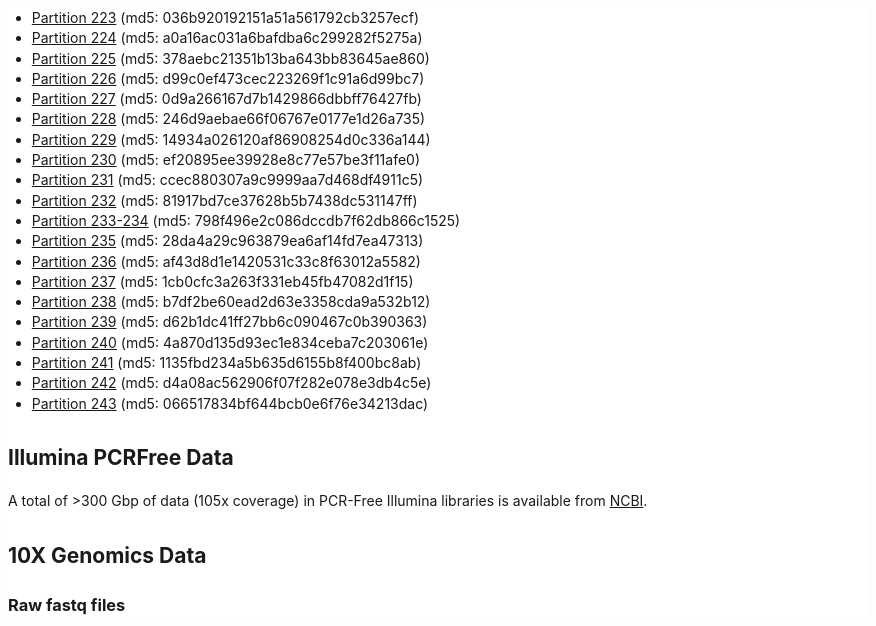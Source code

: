    - <a href="https://s3-us-west-2.amazonaws.com/human-pangenomics/T2T/CHM13/nanopore/fast5/partition223.tgz">Partition 223</a> (md5: 036b920192151a51a561792cb3257ecf)
   - <a href="https://s3-us-west-2.amazonaws.com/human-pangenomics/T2T/CHM13/nanopore/fast5/partition224.tgz">Partition 224</a> (md5: a0a16ac031a6bafdba6c299282f5275a)
   - <a href="https://s3-us-west-2.amazonaws.com/human-pangenomics/T2T/CHM13/nanopore/fast5/partition225.tgz">Partition 225</a> (md5: 378aebc21351b13ba643bb83645ae860)
   - <a href="https://s3-us-west-2.amazonaws.com/human-pangenomics/T2T/CHM13/nanopore/fast5/partition226.tgz">Partition 226</a> (md5: d99c0ef473cec223269f1c91a6d99bc7)
   - <a href="https://s3-us-west-2.amazonaws.com/human-pangenomics/T2T/CHM13/nanopore/fast5/partition227.tgz">Partition 227</a> (md5: 0d9a266167d7b1429866dbbff76427fb)
   - <a href="https://s3-us-west-2.amazonaws.com/human-pangenomics/T2T/CHM13/nanopore/fast5/partition228.tgz">Partition 228</a> (md5: 246d9aebae66f06767e0177e1d26a735)
   - <a href="https://s3-us-west-2.amazonaws.com/human-pangenomics/T2T/CHM13/nanopore/fast5/partition229.tgz">Partition 229</a> (md5: 14934a026120af86908254d0c336a144)
   - <a href="https://s3-us-west-2.amazonaws.com/human-pangenomics/T2T/CHM13/nanopore/fast5/partition230.tgz">Partition 230</a> (md5: ef20895ee39928e8c77e57be3f11afe0)
   - <a href="https://s3-us-west-2.amazonaws.com/human-pangenomics/T2T/CHM13/nanopore/fast5/partition231.tgz">Partition 231</a> (md5: ccec880307a9c9999aa7d468df4911c5)
   - <a href="https://s3-us-west-2.amazonaws.com/human-pangenomics/T2T/CHM13/nanopore/fast5/partition232.tgz">Partition 232</a> (md5: 81917bd7ce37628b5b7438dc531147ff)
   - <a href="https://s3-us-west-2.amazonaws.com/human-pangenomics/T2T/CHM13/nanopore/fast5/partition233-234.tgz">Partition 233-234</a> (md5: 798f496e2c086dccdb7f62db866c1525)
   - <a href="https://s3-us-west-2.amazonaws.com/human-pangenomics/T2T/CHM13/nanopore/fast5/partition235.tgz">Partition 235</a> (md5: 28da4a29c963879ea6af14fd7ea47313)
   - <a href="https://s3-us-west-2.amazonaws.com/human-pangenomics/T2T/CHM13/nanopore/fast5/partition236.tgz">Partition 236</a> (md5: af43d8d1e1420531c33c8f63012a5582)
   - <a href="https://s3-us-west-2.amazonaws.com/human-pangenomics/T2T/CHM13/nanopore/fast5/partition237.tgz">Partition 237</a> (md5: 1cb0cfc3a263f331eb45fb47082d1f15)
   - <a href="https://s3-us-west-2.amazonaws.com/human-pangenomics/T2T/CHM13/nanopore/fast5/partition238.tgz">Partition 238</a> (md5: b7df2be60ead2d63e3358cda9a532b12)
   - <a href="https://s3-us-west-2.amazonaws.com/human-pangenomics/T2T/CHM13/nanopore/fast5/partition239.tgz">Partition 239</a> (md5: d62b1dc41ff27bb6c090467c0b390363)
   - <a href="https://s3-us-west-2.amazonaws.com/human-pangenomics/T2T/CHM13/nanopore/fast5/partition240.tgz">Partition 240</a> (md5: 4a870d135d93ec1e834ceba7c203061e)
   - <a href="https://s3-us-west-2.amazonaws.com/human-pangenomics/T2T/CHM13/nanopore/fast5/partition241.tgz">Partition 241</a> (md5: 1135fbd234a5b635d6155b8f400bc8ab)
   - <a href="https://s3-us-west-2.amazonaws.com/human-pangenomics/T2T/CHM13/nanopore/fast5/partition242.tgz">Partition 242</a> (md5: d4a08ac562906f07f282e078e3db4c5e)
   - <a href="https://s3-us-west-2.amazonaws.com/human-pangenomics/T2T/CHM13/nanopore/fast5/partition243.tgz">Partition 243</a> (md5: 066517834bf644bcb0e6f76e34213dac)

## Illumina PCRFree Data
A total of >300 Gbp of data (105x coverage) in PCR-Free Illumina libraries is available from [NCBI](https://www.ncbi.nlm.nih.gov/sra/SRX1009644%5Baccn%5D).

## 10X Genomics Data
### Raw fastq files

